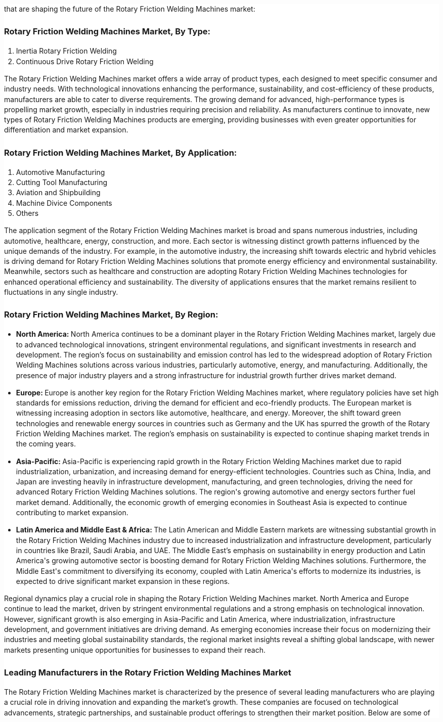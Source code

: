 that are shaping the future of the Rotary Friction Welding Machines market:</p><h3><strong>Rotary Friction Welding Machines Market, By Type:<br /></strong></h3><ol><li>Inertia Rotary Friction Welding<li> Continuous Drive Rotary Friction Welding</li></ol><p>The Rotary Friction Welding Machines market offers a wide array of product types, each designed to meet specific consumer and industry needs. With technological innovations enhancing the performance, sustainability, and cost-efficiency of these products, manufacturers are able to cater to diverse requirements. The growing demand for advanced, high-performance types is propelling market growth, especially in industries requiring precision and reliability. As manufacturers continue to innovate, new types of Rotary Friction Welding Machines products are emerging, providing businesses with even greater opportunities for differentiation and market expansion.</p><h3>Rotary Friction Welding Machines Market,&nbsp;By Application:</h3><ol><li>Automotive Manufacturing<li> Cutting Tool Manufacturing<li> Aviation and Shipbuilding<li> Machine Divice Components<li> Others</li></ol><p>The application segment of the Rotary Friction Welding Machines market is broad and spans numerous industries, including automotive, healthcare, energy, construction, and more. Each sector is witnessing distinct growth patterns influenced by the unique demands of the industry. For example, in the automotive industry, the increasing shift towards electric and hybrid vehicles is driving demand for Rotary Friction Welding Machines solutions that promote energy efficiency and environmental sustainability. Meanwhile, sectors such as healthcare and construction are adopting Rotary Friction Welding Machines technologies for enhanced operational efficiency and sustainability. The diversity of applications ensures that the market remains resilient to fluctuations in any single industry.</p><h3>Rotary Friction Welding Machines Market, By Region:</h3><ul><li><p><strong>North America:&nbsp;</strong>North America continues to be a dominant player in the Rotary Friction Welding Machines market, largely due to advanced technological innovations, stringent environmental regulations, and significant investments in research and development. The region&rsquo;s focus on sustainability and emission control has led to the widespread adoption of Rotary Friction Welding Machines solutions across various industries, particularly automotive, energy, and manufacturing. Additionally, the presence of major industry players and a strong infrastructure for industrial growth further drives market demand.</p></li><li><p><strong><strong>Europe:&nbsp;</strong></strong>Europe is another key region for the Rotary Friction Welding Machines market, where regulatory policies have set high standards for emissions reduction, driving the demand for efficient and eco-friendly products. The European market is witnessing increasing adoption in sectors like automotive, healthcare, and energy. Moreover, the shift toward green technologies and renewable energy sources in countries such as Germany and the UK has spurred the growth of the Rotary Friction Welding Machines market. The region&rsquo;s emphasis on sustainability is expected to continue shaping market trends in the coming years.</p></li><li><p><strong><strong>Asia-Pacific:&nbsp;</strong></strong>Asia-Pacific is experiencing rapid growth in the Rotary Friction Welding Machines market due to rapid industrialization, urbanization, and increasing demand for energy-efficient technologies. Countries such as China, India, and Japan are investing heavily in infrastructure development, manufacturing, and green technologies, driving the need for advanced Rotary Friction Welding Machines solutions. The region's growing automotive and energy sectors further fuel market demand. Additionally, the economic growth of emerging economies in Southeast Asia is expected to continue contributing to market expansion.</p></li><li><p><strong><strong>Latin America and Middle East &amp; Africa:&nbsp;</strong></strong>The Latin American and Middle Eastern markets are witnessing substantial growth in the Rotary Friction Welding Machines industry due to increased industrialization and infrastructure development, particularly in countries like Brazil, Saudi Arabia, and UAE. The Middle East&rsquo;s emphasis on sustainability in energy production and Latin America's growing automotive sector is boosting demand for Rotary Friction Welding Machines solutions. Furthermore, the Middle East's commitment to diversifying its economy, coupled with Latin America's efforts to modernize its industries, is expected to drive significant market expansion in these regions.</p></li></ul><p>Regional dynamics play a crucial role in shaping the Rotary Friction Welding Machines market. North America and Europe continue to lead the market, driven by stringent environmental regulations and a strong emphasis on technological innovation. However, significant growth is also emerging in Asia-Pacific and Latin America, where industrialization, infrastructure development, and government initiatives are driving demand. As emerging economies increase their focus on modernizing their industries and meeting global sustainability standards, the regional market insights reveal a shifting global landscape, with newer markets presenting unique opportunities for businesses to expand their reach.</p><h3><strong>Leading Manufacturers in the Rotary Friction Welding Machines Market</strong></h3><p>The Rotary Friction Welding Machines market is characterized by the presence of several leading manufacturers who are playing a crucial role in driving innovation and expanding the market&rsquo;s growth. These companies are focused on technological advancements, strategic partnerships, and sustainable product offerings to strengthen their market position. Below are some of